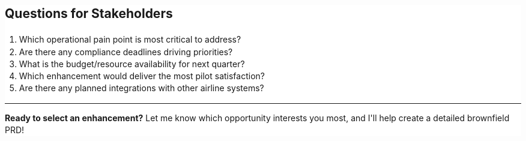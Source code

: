 ## Questions for Stakeholders

1. Which operational pain point is most critical to address?
2. Are there any compliance deadlines driving priorities?
3. What is the budget/resource availability for next quarter?
4. Which enhancement would deliver the most pilot satisfaction?
5. Are there any planned integrations with other airline systems?

---

**Ready to select an enhancement?** Let me know which opportunity interests you most, and I'll help create a detailed brownfield PRD!
